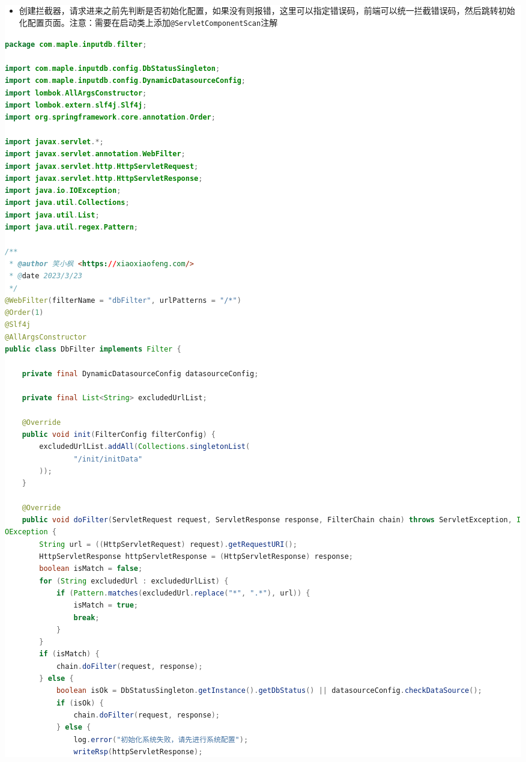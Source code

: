 * 创建拦截器，请求进来之前先判断是否初始化配置，如果没有则报错，这里可以指定错误码，前端可以统一拦截错误码，然后跳转初始化配置页面。注意：需要在启动类上添加`@ServletComponentScan`注解

~~~java
package com.maple.inputdb.filter;

import com.maple.inputdb.config.DbStatusSingleton;
import com.maple.inputdb.config.DynamicDatasourceConfig;
import lombok.AllArgsConstructor;
import lombok.extern.slf4j.Slf4j;
import org.springframework.core.annotation.Order;

import javax.servlet.*;
import javax.servlet.annotation.WebFilter;
import javax.servlet.http.HttpServletRequest;
import javax.servlet.http.HttpServletResponse;
import java.io.IOException;
import java.util.Collections;
import java.util.List;
import java.util.regex.Pattern;

/**
 * @author 笑小枫 <https://xiaoxiaofeng.com/>
 * @date 2023/3/23
 */
@WebFilter(filterName = "dbFilter", urlPatterns = "/*")
@Order(1)
@Slf4j
@AllArgsConstructor
public class DbFilter implements Filter {

    private final DynamicDatasourceConfig datasourceConfig;

    private final List<String> excludedUrlList;

    @Override
    public void init(FilterConfig filterConfig) {
        excludedUrlList.addAll(Collections.singletonList(
                "/init/initData"
        ));
    }

    @Override
    public void doFilter(ServletRequest request, ServletResponse response, FilterChain chain) throws ServletException, IOException {
        String url = ((HttpServletRequest) request).getRequestURI();
        HttpServletResponse httpServletResponse = (HttpServletResponse) response;
        boolean isMatch = false;
        for (String excludedUrl : excludedUrlList) {
            if (Pattern.matches(excludedUrl.replace("*", ".*"), url)) {
                isMatch = true;
                break;
            }
        }
        if (isMatch) {
            chain.doFilter(request, response);
        } else {
            boolean isOk = DbStatusSingleton.getInstance().getDbStatus() || datasourceConfig.checkDataSource();
            if (isOk) {
                chain.doFilter(request, response);
            } else {
                log.error("初始化系统失败，请先进行系统配置");
                writeRsp(httpServletResponse);
~~~